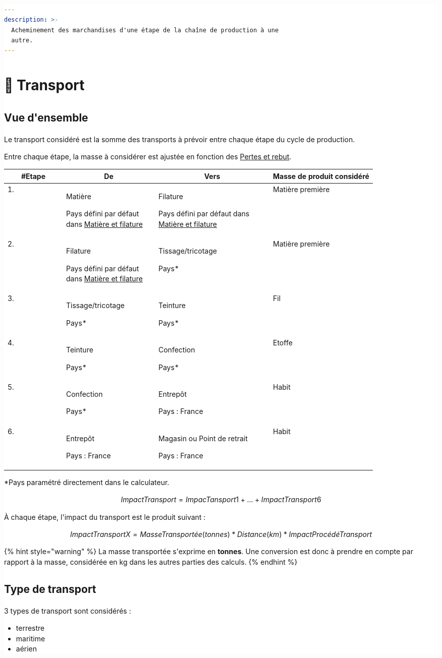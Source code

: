 ```yaml
---
description: >-
  Acheminement des marchandises d'une étape de la chaîne de production à une
  autre.
---
```


# 🚢 Transport

## Vue d'ensemble

Le transport considéré est la somme des transports à prévoir entre chaque étape du cycle de production.

Entre chaque étape, la masse à considérer est ajustée en fonction des [Pertes et rebut](pertes-et-rebus.md).

<table><thead><tr><th width="102">#Etape</th><th width="169">De</th><th width="213">Vers</th><th>Masse de produit considéré</th></tr></thead><tbody><tr><td>1.</td><td><p>Matière</p><p>Pays défini par défaut dans <a href="broken-reference">Matière et filature</a></p></td><td><p>Filature</p><p>Pays défini par défaut dans <a href="broken-reference">Matière et filature</a></p></td><td>Matière première</td></tr><tr><td>2.</td><td><p>Filature</p><p>Pays défini par défaut dans <a href="broken-reference">Matière et filature</a></p></td><td><p>Tissage/tricotage</p><p>Pays*</p></td><td>Matière première</td></tr><tr><td>3.</td><td><p>Tissage/tricotage</p><p>Pays*</p></td><td><p>Teinture</p><p>Pays*</p></td><td>Fil</td></tr><tr><td>4.</td><td><p>Teinture</p><p>Pays*</p></td><td><p>Confection</p><p>Pays*</p></td><td>Etoffe</td></tr><tr><td>5.</td><td><p>Confection</p><p>Pays*</p></td><td><p>Entrepôt</p><p>Pays : France</p></td><td>Habit</td></tr><tr><td>6.</td><td><p>Entrepôt</p><p>Pays : France</p></td><td><p>Magasin ou Point de retrait</p><p>Pays : France</p></td><td>Habit</td></tr></tbody></table>

\*Pays paramétré directement dans le calculateur.

$$
ImpactTransport = ImpacTansport1 + ... + ImpactTransport6
$$

À chaque étape, l'impact du transport est le produit suivant :

$$
ImpactTransportX = MasseTransportée(tonnes) * Distance (km) * ImpactProcédéTransport
$$

{% hint style="warning" %}
La masse transportée s'exprime en **tonnes**. Une conversion est donc à prendre en compte par rapport à la masse, considérée en kg dans les autres parties des calculs.
{% endhint %}

## Type de transport

3 types de transport sont considérés :

* terrestre
* maritime
* aérien
